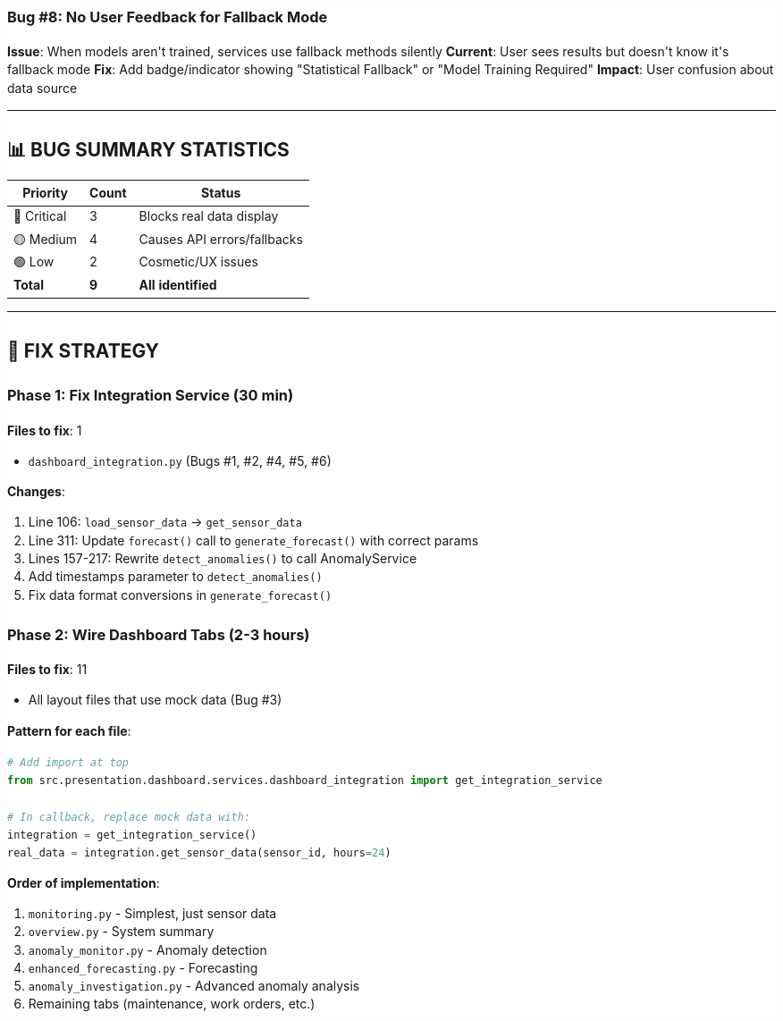 
### Bug #8: No User Feedback for Fallback Mode
**Issue**: When models aren't trained, services use fallback methods silently
**Current**: User sees results but doesn't know it's fallback mode
**Fix**: Add badge/indicator showing "Statistical Fallback" or "Model Training Required"
**Impact**: User confusion about data source

---

## 📊 BUG SUMMARY STATISTICS

| Priority | Count | Status |
|----------|-------|--------|
| 🔴 Critical | 3 | Blocks real data display |
| 🟡 Medium | 4 | Causes API errors/fallbacks |
| 🟢 Low | 2 | Cosmetic/UX issues |
| **Total** | **9** | **All identified** |

---

## 🔧 FIX STRATEGY

### Phase 1: Fix Integration Service (30 min)
**Files to fix**: 1
- `dashboard_integration.py` (Bugs #1, #2, #4, #5, #6)

**Changes**:
1. Line 106: `load_sensor_data` → `get_sensor_data`
2. Line 311: Update `forecast()` call to `generate_forecast()` with correct params
3. Lines 157-217: Rewrite `detect_anomalies()` to call AnomalyService
4. Add timestamps parameter to `detect_anomalies()`
5. Fix data format conversions in `generate_forecast()`

### Phase 2: Wire Dashboard Tabs (2-3 hours)
**Files to fix**: 11
- All layout files that use mock data (Bug #3)

**Pattern for each file**:
```python
# Add import at top
from src.presentation.dashboard.services.dashboard_integration import get_integration_service

# In callback, replace mock data with:
integration = get_integration_service()
real_data = integration.get_sensor_data(sensor_id, hours=24)
```

**Order of implementation**:
1. `monitoring.py` - Simplest, just sensor data
2. `overview.py` - System summary
3. `anomaly_monitor.py` - Anomaly detection
4. `enhanced_forecasting.py` - Forecasting
5. `anomaly_investigation.py` - Advanced anomaly analysis
6. Remaining tabs (maintenance, work orders, etc.)
